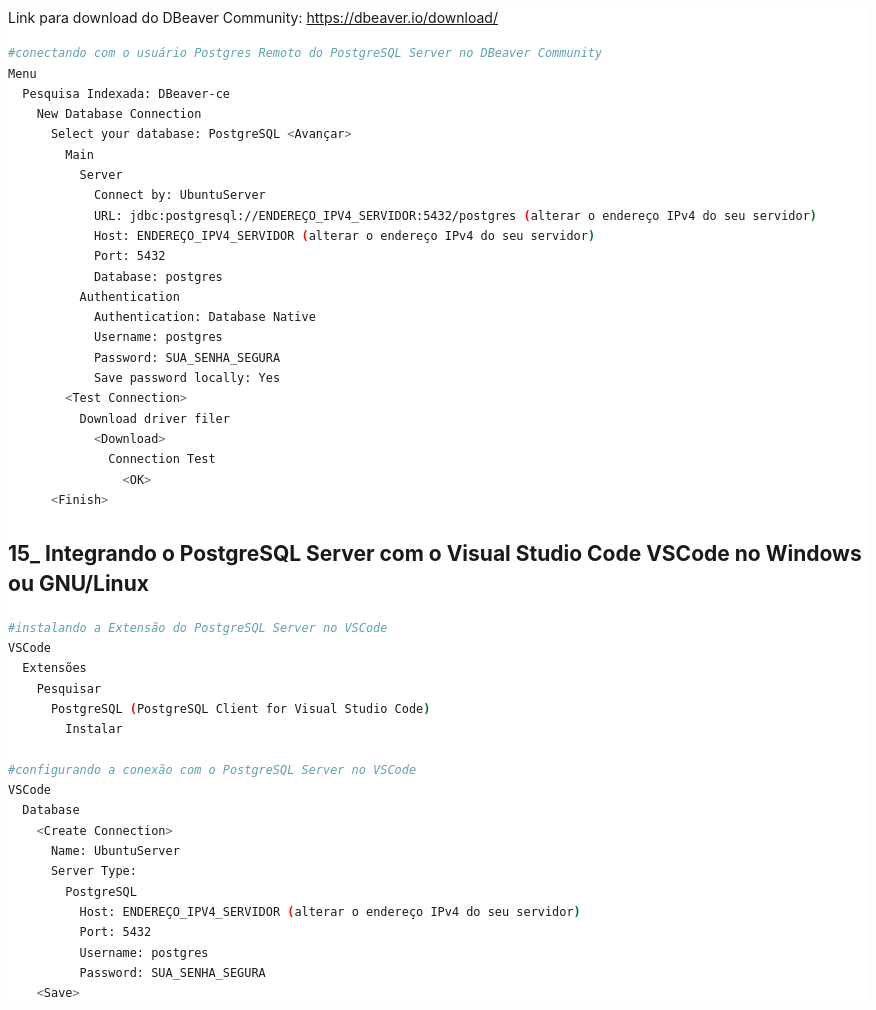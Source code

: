 Link para download do DBeaver Community: https://dbeaver.io/download/

```bash
#conectando com o usuário Postgres Remoto do PostgreSQL Server no DBeaver Community
Menu
  Pesquisa Indexada: DBeaver-ce
    New Database Connection
      Select your database: PostgreSQL <Avançar>
        Main
          Server
            Connect by: UbuntuServer
            URL: jdbc:postgresql://ENDEREÇO_IPV4_SERVIDOR:5432/postgres (alterar o endereço IPv4 do seu servidor)
            Host: ENDEREÇO_IPV4_SERVIDOR (alterar o endereço IPv4 do seu servidor)
            Port: 5432
            Database: postgres
          Authentication
            Authentication: Database Native
            Username: postgres
            Password: SUA_SENHA_SEGURA
            Save password locally: Yes
        <Test Connection>
          Download driver filer
            <Download>
              Connection Test
                <OK>
      <Finish>
```

## 15_ Integrando o PostgreSQL Server com o Visual Studio Code VSCode no Windows ou GNU/Linux

```bash
#instalando a Extensão do PostgreSQL Server no VSCode
VSCode
  Extensões
    Pesquisar
      PostgreSQL (PostgreSQL Client for Visual Studio Code)
        Instalar

#configurando a conexão com o PostgreSQL Server no VSCode
VSCode
  Database
    <Create Connection>
      Name: UbuntuServer
      Server Type:
        PostgreSQL
          Host: ENDEREÇO_IPV4_SERVIDOR (alterar o endereço IPv4 do seu servidor)
          Port: 5432
          Username: postgres
          Password: SUA_SENHA_SEGURA
    <Save>
```
